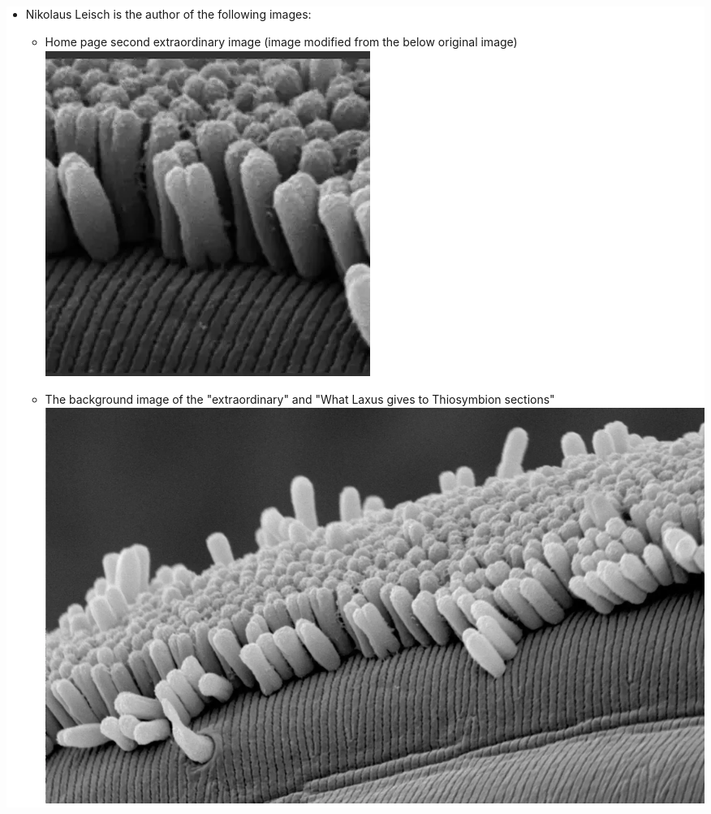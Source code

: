 - Nikolaus Leisch is the author of the following images:

  - Home page second extraordinary image (image modified from the below original image)
      ![Laxus extraordinary image nr2](assets/images/6-bacteria-SEM.webp)
  
  - The background image of the "extraordinary" and "What Laxus gives to Thiosymbion sections"
      ![Bacterial coat](assets/images/4-bacterial-coat.webp)

